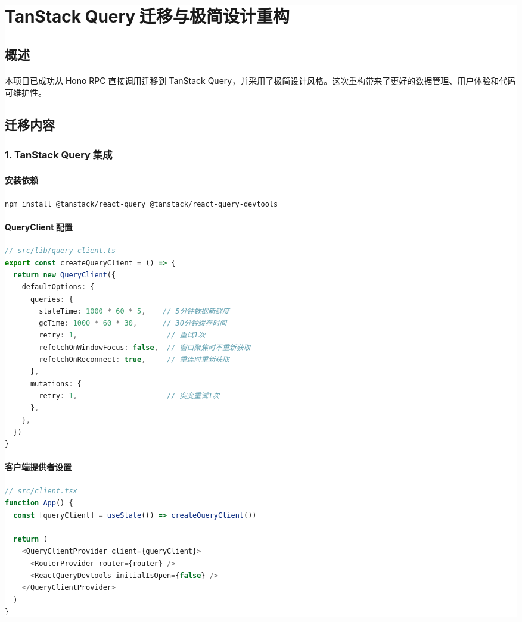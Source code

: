 # TanStack Query 迁移与极简设计重构

## 概述

本项目已成功从 Hono RPC 直接调用迁移到 TanStack Query，并采用了极简设计风格。这次重构带来了更好的数据管理、用户体验和代码可维护性。

## 迁移内容

### 1. TanStack Query 集成

#### 安装依赖
```bash
npm install @tanstack/react-query @tanstack/react-query-devtools
```

#### QueryClient 配置
```typescript
// src/lib/query-client.ts
export const createQueryClient = () => {
  return new QueryClient({
    defaultOptions: {
      queries: {
        staleTime: 1000 * 60 * 5,    // 5分钟数据新鲜度
        gcTime: 1000 * 60 * 30,      // 30分钟缓存时间
        retry: 1,                     // 重试1次
        refetchOnWindowFocus: false,  // 窗口聚焦时不重新获取
        refetchOnReconnect: true,     // 重连时重新获取
      },
      mutations: {
        retry: 1,                     // 突变重试1次
      },
    },
  })
}
```

#### 客户端提供者设置
```typescript
// src/client.tsx
function App() {
  const [queryClient] = useState(() => createQueryClient())

  return (
    <QueryClientProvider client={queryClient}>
      <RouterProvider router={router} />
      <ReactQueryDevtools initialIsOpen={false} />
    </QueryClientProvider>
  )
}
```
